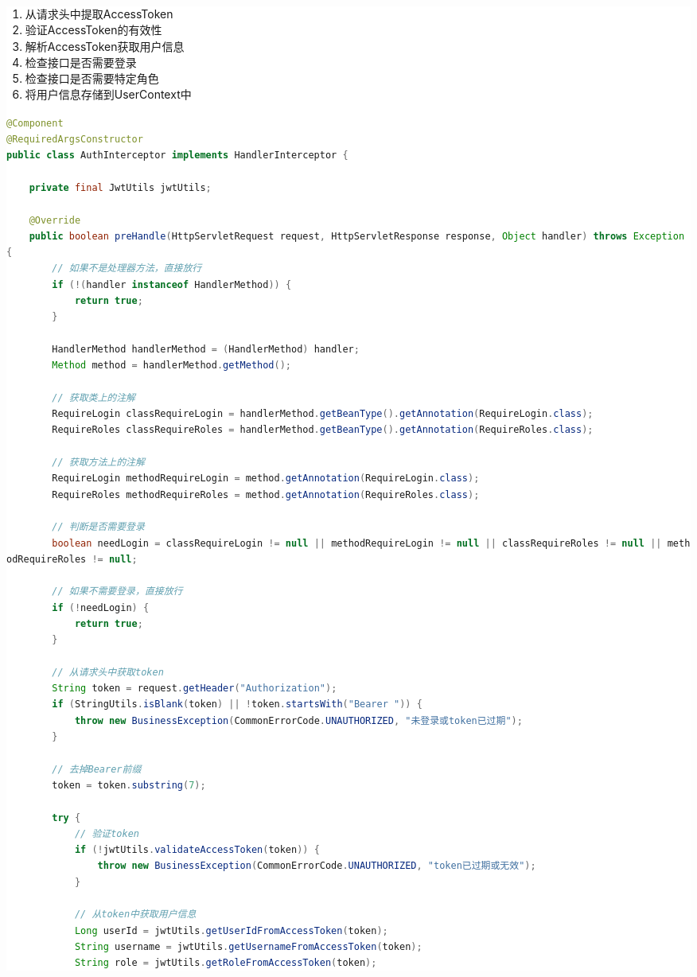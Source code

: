 1. 从请求头中提取AccessToken
2. 验证AccessToken的有效性
3. 解析AccessToken获取用户信息
4. 检查接口是否需要登录
5. 检查接口是否需要特定角色
6. 将用户信息存储到UserContext中

```java
@Component
@RequiredArgsConstructor
public class AuthInterceptor implements HandlerInterceptor {

    private final JwtUtils jwtUtils;

    @Override
    public boolean preHandle(HttpServletRequest request, HttpServletResponse response, Object handler) throws Exception {
        // 如果不是处理器方法，直接放行
        if (!(handler instanceof HandlerMethod)) {
            return true;
        }

        HandlerMethod handlerMethod = (HandlerMethod) handler;
        Method method = handlerMethod.getMethod();

        // 获取类上的注解
        RequireLogin classRequireLogin = handlerMethod.getBeanType().getAnnotation(RequireLogin.class);
        RequireRoles classRequireRoles = handlerMethod.getBeanType().getAnnotation(RequireRoles.class);

        // 获取方法上的注解
        RequireLogin methodRequireLogin = method.getAnnotation(RequireLogin.class);
        RequireRoles methodRequireRoles = method.getAnnotation(RequireRoles.class);

        // 判断是否需要登录
        boolean needLogin = classRequireLogin != null || methodRequireLogin != null || classRequireRoles != null || methodRequireRoles != null;

        // 如果不需要登录，直接放行
        if (!needLogin) {
            return true;
        }

        // 从请求头中获取token
        String token = request.getHeader("Authorization");
        if (StringUtils.isBlank(token) || !token.startsWith("Bearer ")) {
            throw new BusinessException(CommonErrorCode.UNAUTHORIZED, "未登录或token已过期");
        }

        // 去掉Bearer前缀
        token = token.substring(7);

        try {
            // 验证token
            if (!jwtUtils.validateAccessToken(token)) {
                throw new BusinessException(CommonErrorCode.UNAUTHORIZED, "token已过期或无效");
            }

            // 从token中获取用户信息
            Long userId = jwtUtils.getUserIdFromAccessToken(token);
            String username = jwtUtils.getUsernameFromAccessToken(token);
            String role = jwtUtils.getRoleFromAccessToken(token);

```